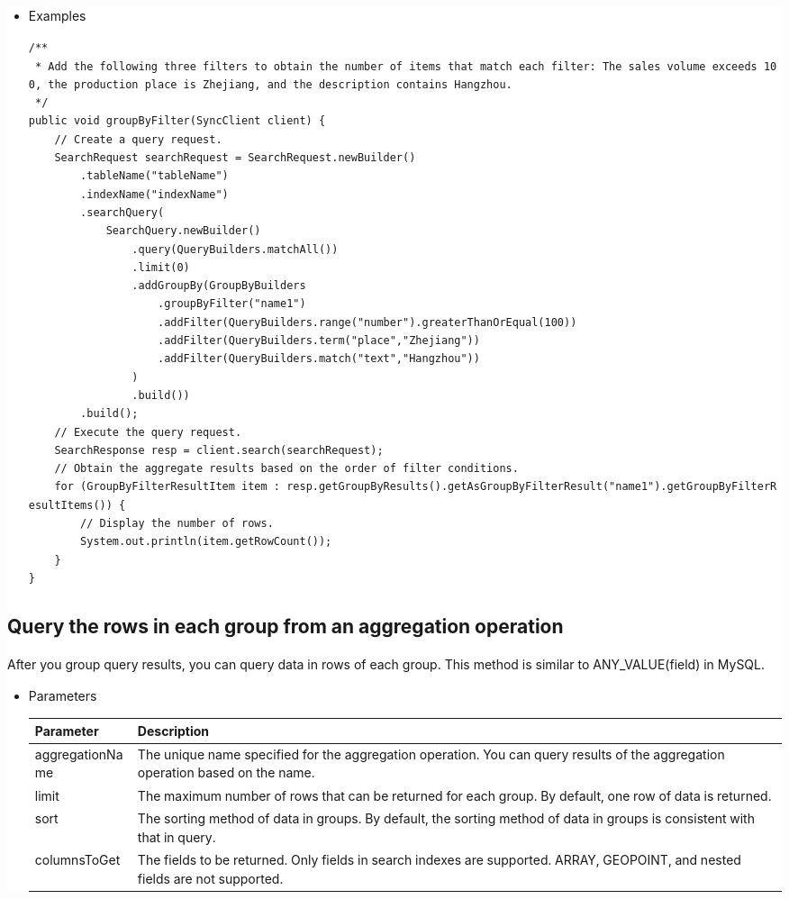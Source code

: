 -   Examples

    ```
    /**
     * Add the following three filters to obtain the number of items that match each filter: The sales volume exceeds 100, the production place is Zhejiang, and the description contains Hangzhou.
     */
    public void groupByFilter(SyncClient client) {
        // Create a query request.
        SearchRequest searchRequest = SearchRequest.newBuilder()
            .tableName("tableName")
            .indexName("indexName")
            .searchQuery(
                SearchQuery.newBuilder()
                    .query(QueryBuilders.matchAll())
                    .limit(0)
                    .addGroupBy(GroupByBuilders
                        .groupByFilter("name1")
                        .addFilter(QueryBuilders.range("number").greaterThanOrEqual(100))
                        .addFilter(QueryBuilders.term("place","Zhejiang"))
                        .addFilter(QueryBuilders.match("text","Hangzhou"))
                    )
                    .build())
            .build();
        // Execute the query request.
        SearchResponse resp = client.search(searchRequest);
        // Obtain the aggregate results based on the order of filter conditions.
        for (GroupByFilterResultItem item : resp.getGroupByResults().getAsGroupByFilterResult("name1").getGroupByFilterResultItems()) {
            // Display the number of rows.
            System.out.println(item.getRowCount());
        }
    }
    ```


## Query the rows in each group from an aggregation operation

After you group query results, you can query data in rows of each group. This method is similar to ANY\_VALUE\(field\) in MySQL.

-   Parameters

    |Parameter|Description|
    |---------|-----------|
    |aggregationName|The unique name specified for the aggregation operation. You can query results of the aggregation operation based on the name.|
    |limit|The maximum number of rows that can be returned for each group. By default, one row of data is returned.|
    |sort|The sorting method of data in groups. By default, the sorting method of data in groups is consistent with that in query.|
    |columnsToGet|The fields to be returned. Only fields in search indexes are supported. ARRAY, GEOPOINT, and nested fields are not supported.|
